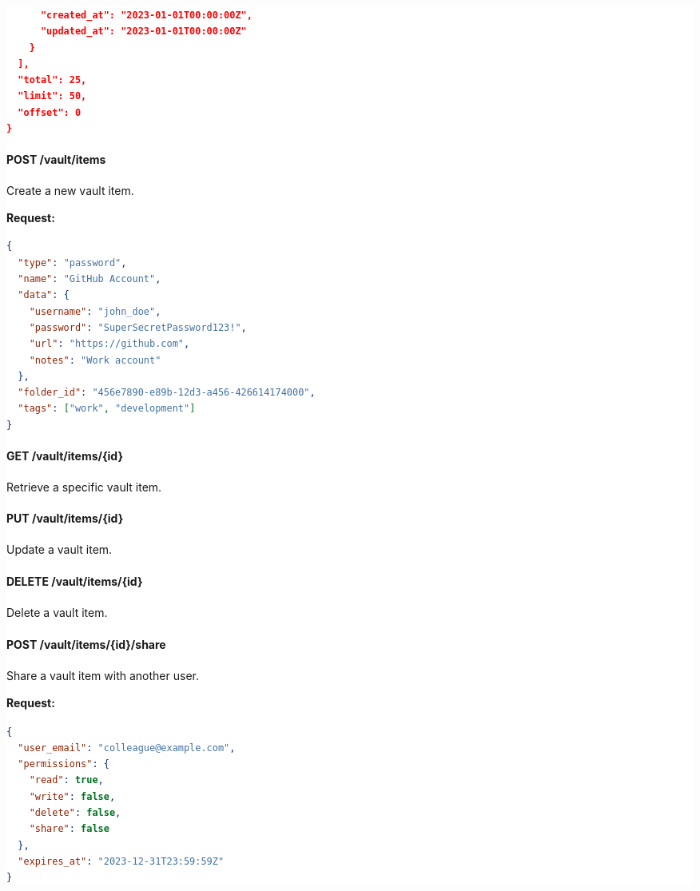 ```json
      "created_at": "2023-01-01T00:00:00Z",
      "updated_at": "2023-01-01T00:00:00Z"
    }
  ],
  "total": 25,
  "limit": 50,
  "offset": 0
}
```

#### POST /vault/items

Create a new vault item.

**Request:**
```json
{
  "type": "password",
  "name": "GitHub Account",
  "data": {
    "username": "john_doe",
    "password": "SuperSecretPassword123!",
    "url": "https://github.com",
    "notes": "Work account"
  },
  "folder_id": "456e7890-e89b-12d3-a456-426614174000",
  "tags": ["work", "development"]
}
```

#### GET /vault/items/{id}

Retrieve a specific vault item.

#### PUT /vault/items/{id}

Update a vault item.

#### DELETE /vault/items/{id}

Delete a vault item.

#### POST /vault/items/{id}/share

Share a vault item with another user.

**Request:**
```json
{
  "user_email": "colleague@example.com",
  "permissions": {
    "read": true,
    "write": false,
    "delete": false,
    "share": false
  },
  "expires_at": "2023-12-31T23:59:59Z"
}
```
